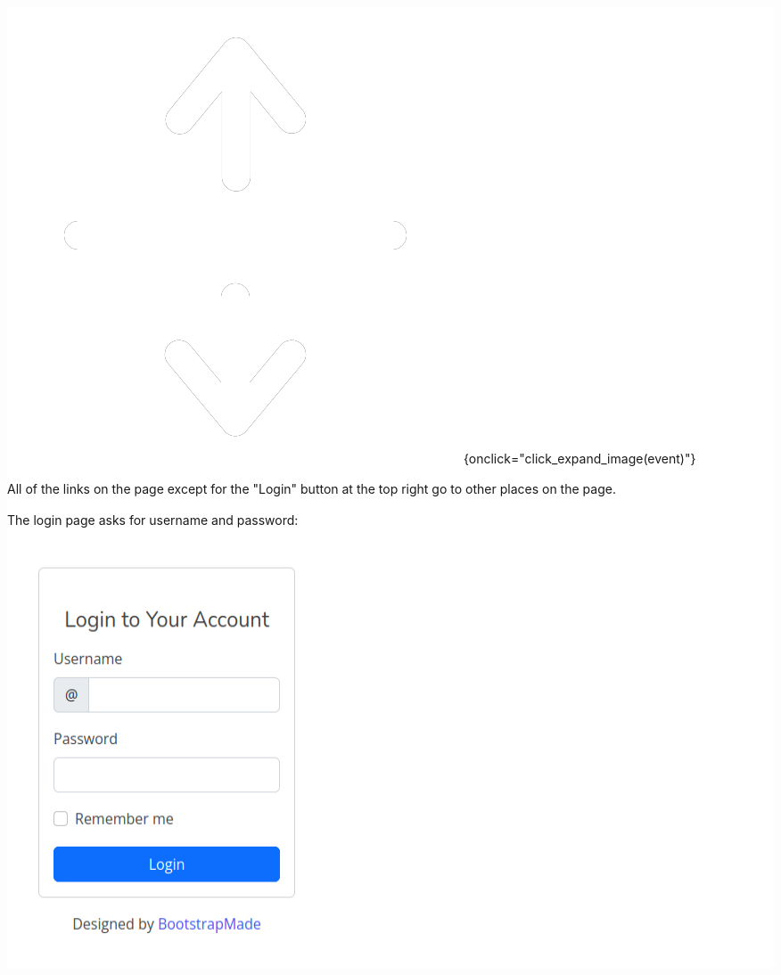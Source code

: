 [![](/img/expand.png)](javascript:void(0) "Click to expand for full content"){onclick="click_expand_image(event)"}


All of the links on the page except for the "Login" button at the top
right go to other places on the page.

The login page asks for username and password:

![](/img/image-20240227062335313.png)
